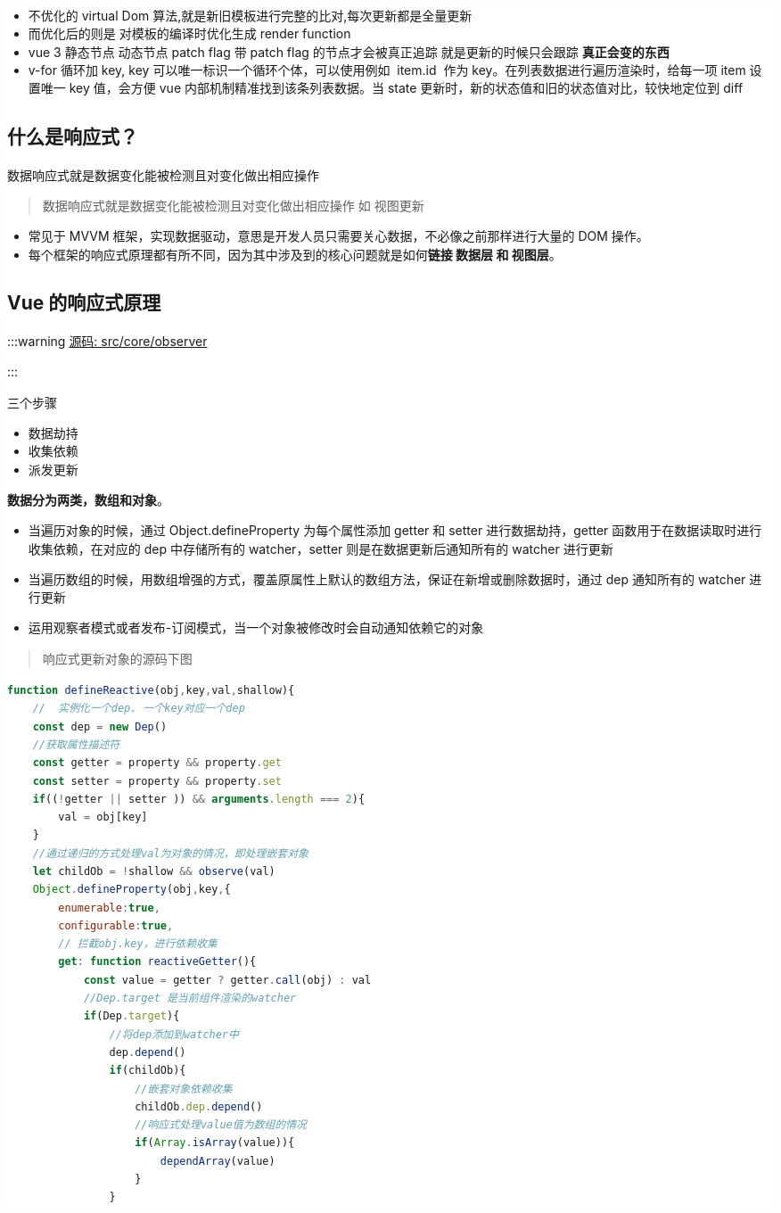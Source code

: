 - 不优化的 virtual Dom 算法,就是新旧模板进行完整的比对,每次更新都是全量更新
- 而优化后的则是 对模板的编译时优化生成 render function
- vue 3 静态节点 动态节点 patch flag 带 patch flag 的节点才会被真正追踪 就是更新的时候只会跟踪 **真正会变的东西**
- v-for 循环加 key, key 可以唯一标识一个循环个体，可以使用例如  item.id  作为 key。在列表数据进行遍历渲染时，给每一项 item 设置唯一 key 值，会方便 vue 内部机制精准找到该条列表数据。当 state 更新时，新的状态值和旧的状态值对比，较快地定位到 diff

## 什么是响应式？

数据响应式就是数据变化能被检测且对变化做出相应操作

> 数据响应式就是数据变化能被检测且对变化做出相应操作 如 视图更新

- 常见于 MVVM 框架，实现数据驱动，意思是开发人员只需要关心数据，不必像之前那样进行大量的 DOM 操作。
- 每个框架的响应式原理都有所不同，因为其中涉及到的核心问题就是如何**链接 数据层 和 视图层**。

## Vue 的响应式原理

:::warning [ 源码: src/core/observer](https://github.com/vuejs/vue/tree/main/src/core/observer)

:::

三个步骤

- 数据劫持
- 收集依赖
- 派发更新

**数据分为两类，数组和对象**。

- 当遍历对象的时候，通过 Object.defineProperty 为每个属性添加 getter 和 setter 进行数据劫持，getter 函数用于在数据读取时进行收集依赖，在对应的 dep 中存储所有的 watcher，setter 则是在数据更新后通知所有的 watcher 进行更新

- 当遍历数组的时候，用数组增强的方式，覆盖原属性上默认的数组方法，保证在新增或删除数据时，通过 dep 通知所有的 watcher 进行更新

- 运用观察者模式或者发布-订阅模式，当一个对象被修改时会自动通知依赖它的对象

> 响应式更新对象的源码下图

```js
function defineReactive(obj,key,val,shallow){
    //  实例化一个dep. 一个key对应一个dep
    const dep = new Dep()
    //获取属性描述符
    const getter = property && property.get
    const setter = property && property.set
    if((!getter || setter )) && arguments.length === 2){
        val = obj[key]
    }
    //通过递归的方式处理val为对象的情况，即处理嵌套对象
    let childOb = !shallow && observe(val)
    Object.defineProperty(obj,key,{
        enumerable:true,
        configurable:true,
        // 拦截obj.key，进行依赖收集
        get: function reactiveGetter(){
            const value = getter ? getter.call(obj) : val
            //Dep.target 是当前组件渲染的watcher
            if(Dep.target){
                //将dep添加到watcher中
                dep.depend()
                if(childOb){
                    //嵌套对象依赖收集
                    childOb.dep.depend()
                    //响应式处理value值为数组的情况
                    if(Array.isArray(value)){
                        dependArray(value)
                    }
                }
```

[//]: # '## 如何给axios携带添加请求头'
[//]: # '对于**loader**，它是一个转换器，将A文件进行编译形成B文件，这里操作的是文件，比如将A.scss转换为A.css，单纯的文件转换过程'
[//]: #
[//]: # '**plugin**是一个扩展器，它丰富了webpack本身，针对是loader结束后，webpack打包的整个过程，它并不直接操作文件，而是基于事件机制工作，会监听webpack打包过程中的某些节点，执行广泛的任务'